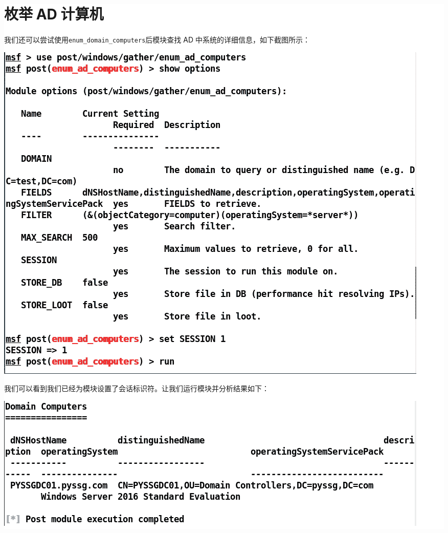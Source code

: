 # 枚举 AD 计算机

我们还可以尝试使用`enum_domain_computers`后模块查找 AD 中系统的详细信息，如下截图所示：

![](img/3f791cfe-caaa-4686-af77-5aa68502e586.png)

我们可以看到我们已经为模块设置了会话标识符。让我们运行模块并分析结果如下：

![](img/ec505c8f-7637-4262-8d4c-c808ddc88281.png)
